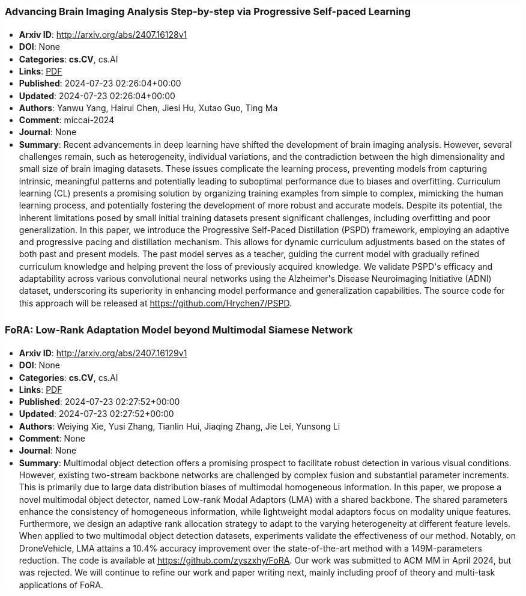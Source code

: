 

### Advancing Brain Imaging Analysis Step-by-step via Progressive Self-paced Learning
- **Arxiv ID**: http://arxiv.org/abs/2407.16128v1
- **DOI**: None
- **Categories**: **cs.CV**, cs.AI
- **Links**: [PDF](http://arxiv.org/pdf/2407.16128v1)
- **Published**: 2024-07-23 02:26:04+00:00
- **Updated**: 2024-07-23 02:26:04+00:00
- **Authors**: Yanwu Yang, Hairui Chen, Jiesi Hu, Xutao Guo, Ting Ma
- **Comment**: miccai-2024
- **Journal**: None
- **Summary**: Recent advancements in deep learning have shifted the development of brain imaging analysis. However, several challenges remain, such as heterogeneity, individual variations, and the contradiction between the high dimensionality and small size of brain imaging datasets. These issues complicate the learning process, preventing models from capturing intrinsic, meaningful patterns and potentially leading to suboptimal performance due to biases and overfitting. Curriculum learning (CL) presents a promising solution by organizing training examples from simple to complex, mimicking the human learning process, and potentially fostering the development of more robust and accurate models. Despite its potential, the inherent limitations posed by small initial training datasets present significant challenges, including overfitting and poor generalization. In this paper, we introduce the Progressive Self-Paced Distillation (PSPD) framework, employing an adaptive and progressive pacing and distillation mechanism. This allows for dynamic curriculum adjustments based on the states of both past and present models. The past model serves as a teacher, guiding the current model with gradually refined curriculum knowledge and helping prevent the loss of previously acquired knowledge. We validate PSPD's efficacy and adaptability across various convolutional neural networks using the Alzheimer's Disease Neuroimaging Initiative (ADNI) dataset, underscoring its superiority in enhancing model performance and generalization capabilities. The source code for this approach will be released at https://github.com/Hrychen7/PSPD.



### FoRA: Low-Rank Adaptation Model beyond Multimodal Siamese Network
- **Arxiv ID**: http://arxiv.org/abs/2407.16129v1
- **DOI**: None
- **Categories**: **cs.CV**, cs.AI
- **Links**: [PDF](http://arxiv.org/pdf/2407.16129v1)
- **Published**: 2024-07-23 02:27:52+00:00
- **Updated**: 2024-07-23 02:27:52+00:00
- **Authors**: Weiying Xie, Yusi Zhang, Tianlin Hui, Jiaqing Zhang, Jie Lei, Yunsong Li
- **Comment**: None
- **Journal**: None
- **Summary**: Multimodal object detection offers a promising prospect to facilitate robust detection in various visual conditions. However, existing two-stream backbone networks are challenged by complex fusion and substantial parameter increments. This is primarily due to large data distribution biases of multimodal homogeneous information. In this paper, we propose a novel multimodal object detector, named Low-rank Modal Adaptors (LMA) with a shared backbone. The shared parameters enhance the consistency of homogeneous information, while lightweight modal adaptors focus on modality unique features. Furthermore, we design an adaptive rank allocation strategy to adapt to the varying heterogeneity at different feature levels. When applied to two multimodal object detection datasets, experiments validate the effectiveness of our method. Notably, on DroneVehicle, LMA attains a 10.4% accuracy improvement over the state-of-the-art method with a 149M-parameters reduction. The code is available at https://github.com/zyszxhy/FoRA.   Our work was submitted to ACM MM in April 2024, but was rejected. We will continue to refine our work and paper writing next, mainly including proof of theory and multi-task applications of FoRA.
